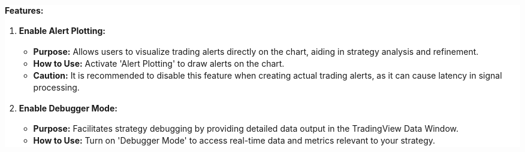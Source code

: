 
**Features:**

1. **Enable Alert Plotting:**
   - **Purpose:** Allows users to visualize trading alerts directly on the chart, aiding in strategy analysis and refinement.
   - **How to Use:** Activate 'Alert Plotting' to draw alerts on the chart.
   - **Caution:** It is recommended to disable this feature when creating actual trading alerts, as it can cause latency in signal processing.

2. **Enable Debugger Mode:**
   - **Purpose:** Facilitates strategy debugging by providing detailed data output in the TradingView Data Window.
   - **How to Use:** Turn on 'Debugger Mode' to access real-time data and metrics relevant to your strategy.
